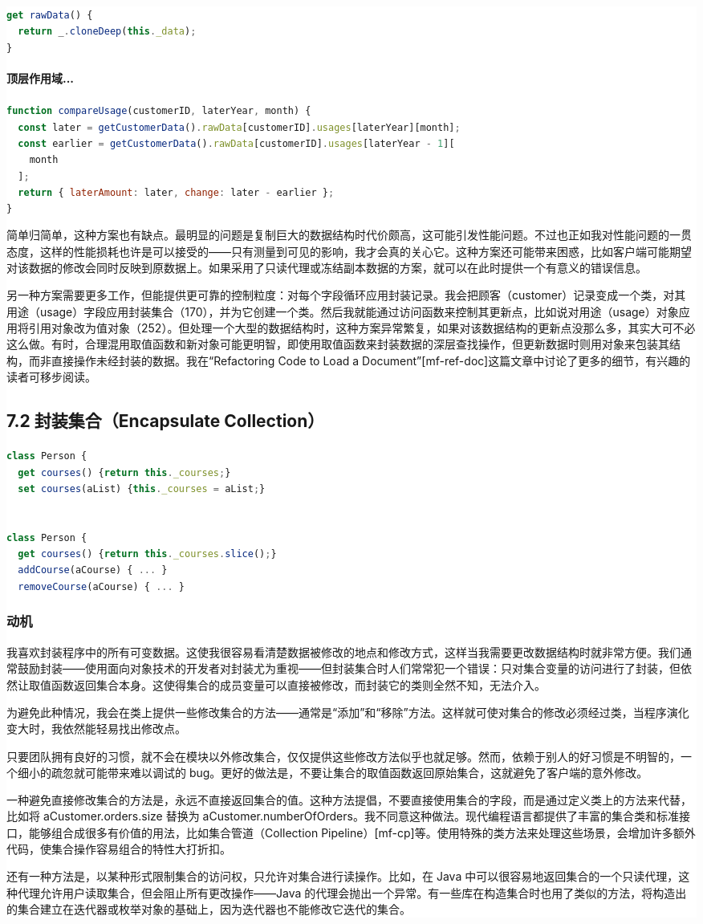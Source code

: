 ```js
get rawData() {
  return _.cloneDeep(this._data);
}
```

#### 顶层作用域...

```js
function compareUsage(customerID, laterYear, month) {
  const later = getCustomerData().rawData[customerID].usages[laterYear][month];
  const earlier = getCustomerData().rawData[customerID].usages[laterYear - 1][
    month
  ];
  return { laterAmount: later, change: later - earlier };
}
```

简单归简单，这种方案也有缺点。最明显的问题是复制巨大的数据结构时代价颇高，这可能引发性能问题。不过也正如我对性能问题的一贯态度，这样的性能损耗也许是可以接受的——只有测量到可见的影响，我才会真的关心它。这种方案还可能带来困惑，比如客户端可能期望对该数据的修改会同时反映到原数据上。如果采用了只读代理或冻结副本数据的方案，就可以在此时提供一个有意义的错误信息。

另一种方案需要更多工作，但能提供更可靠的控制粒度：对每个字段循环应用封装记录。我会把顾客（customer）记录变成一个类，对其用途（usage）字段应用封装集合（170），并为它创建一个类。然后我就能通过访问函数来控制其更新点，比如说对用途（usage）对象应用将引用对象改为值对象（252）。但处理一个大型的数据结构时，这种方案异常繁复，如果对该数据结构的更新点没那么多，其实大可不必这么做。有时，合理混用取值函数和新对象可能更明智，即使用取值函数来封装数据的深层查找操作，但更新数据时则用对象来包装其结构，而非直接操作未经封装的数据。我在“Refactoring Code to Load a Document”[mf-ref-doc]这篇文章中讨论了更多的细节，有兴趣的读者可移步阅读。

## 7.2 封装集合（Encapsulate Collection）

```js
class Person {
  get courses() {return this._courses;}
  set courses(aList) {this._courses = aList;}


class Person {
  get courses() {return this._courses.slice();}
  addCourse(aCourse) { ... }
  removeCourse(aCourse) { ... }
```

### 动机

我喜欢封装程序中的所有可变数据。这使我很容易看清楚数据被修改的地点和修改方式，这样当我需要更改数据结构时就非常方便。我们通常鼓励封装——使用面向对象技术的开发者对封装尤为重视——但封装集合时人们常常犯一个错误：只对集合变量的访问进行了封装，但依然让取值函数返回集合本身。这使得集合的成员变量可以直接被修改，而封装它的类则全然不知，无法介入。

为避免此种情况，我会在类上提供一些修改集合的方法——通常是“添加”和“移除”方法。这样就可使对集合的修改必须经过类，当程序演化变大时，我依然能轻易找出修改点。

只要团队拥有良好的习惯，就不会在模块以外修改集合，仅仅提供这些修改方法似乎也就足够。然而，依赖于别人的好习惯是不明智的，一个细小的疏忽就可能带来难以调试的 bug。更好的做法是，不要让集合的取值函数返回原始集合，这就避免了客户端的意外修改。

一种避免直接修改集合的方法是，永远不直接返回集合的值。这种方法提倡，不要直接使用集合的字段，而是通过定义类上的方法来代替，比如将 aCustomer.orders.size 替换为 aCustomer.numberOfOrders。我不同意这种做法。现代编程语言都提供了丰富的集合类和标准接口，能够组合成很多有价值的用法，比如集合管道（Collection Pipeline）[mf-cp]等。使用特殊的类方法来处理这些场景，会增加许多额外代码，使集合操作容易组合的特性大打折扣。

还有一种方法是，以某种形式限制集合的访问权，只允许对集合进行读操作。比如，在 Java 中可以很容易地返回集合的一个只读代理，这种代理允许用户读取集合，但会阻止所有更改操作——Java 的代理会抛出一个异常。有一些库在构造集合时也用了类似的方法，将构造出的集合建立在迭代器或枚举对象的基础上，因为迭代器也不能修改它迭代的集合。
